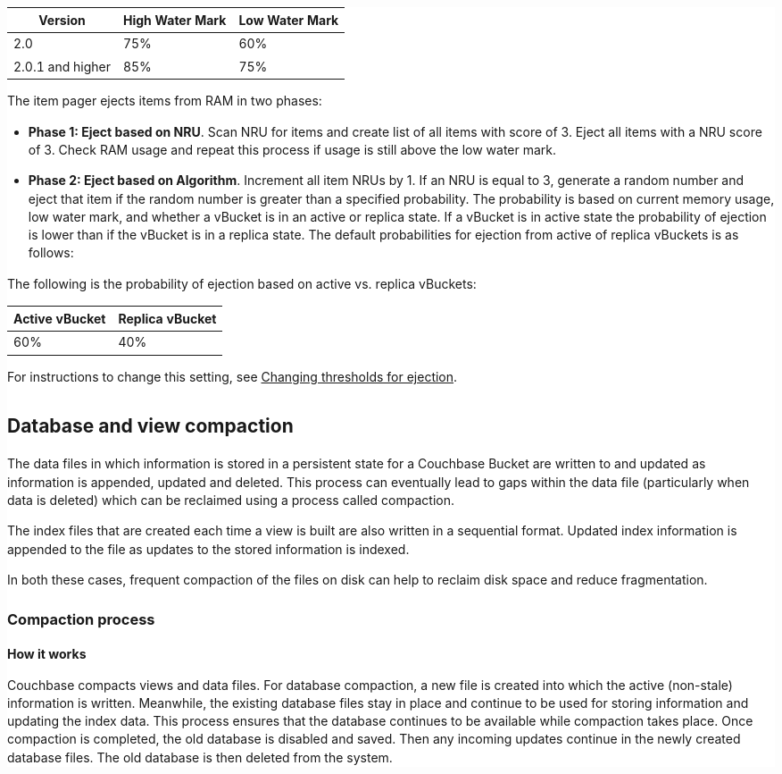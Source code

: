 **Version** | **High Water Mark** | **Low Water Mark**
------------|---------------------|-------------------
2.0         | 75%                 | 60%               
2.0.1 and higher     | 85%                 | 75%               

The item pager ejects items from RAM in two phases:

 * **Phase 1: Eject based on NRU**. Scan NRU for items and create list of all items
   with score of 3. Eject all items with a NRU score of 3. Check RAM usage and
   repeat this process if usage is still above the low water mark.

 * **Phase 2: Eject based on Algorithm**. Increment all item NRUs by 1. If an NRU
   is equal to 3, generate a random number and eject that item if the random number
   is greater than a specified probability. The probability is based on current
   memory usage, low water mark, and whether a vBucket is in an active or replica
   state. If a vBucket is in active state the probability of ejection is lower than
   if the vBucket is in a replica state. The default probabilities for ejection
   from active of replica vBuckets is as follows:

<a id="table-couchbase-admin-ejection-defaults"></a>

The following is the probability of ejection based on active vs. replica vBuckets:

Active vBucket | Replica vBucket
------------------------------------|------------------------------------
 60%                                | 40%                                

For instructions to change this setting, see [Changing thresholds for
ejection](../cb-cli/#couchbase-admin-cbepctl-ejection).

<a id="couchbase-admin-tasks-compaction"></a>

## Database and view compaction

The data files in which information is stored in a persistent state for a
Couchbase Bucket are written to and updated as information is appended, updated
and deleted. This process can eventually lead to gaps within the data file
(particularly when data is deleted) which can be reclaimed using a process
called compaction.

The index files that are created each time a view is built are also written in a
sequential format. Updated index information is appended to the file as updates
to the stored information is indexed.

In both these cases, frequent compaction of the files on disk can help to
reclaim disk space and reduce fragmentation.

<a id="couchbase-admin-tasks-compaction-process"></a>

### Compaction process

**How it works**

Couchbase compacts views and data files. For database compaction, a new file is created into which the active (non-stale) information is written. Meanwhile, the
existing database files stay in place and continue to be used for storing
information and updating the index data. This process ensures that the database
continues to be available while compaction takes place. Once compaction is
completed, the old database is disabled and saved. Then any incoming updates
continue in the newly created database files. The old database is then deleted
from the system.
